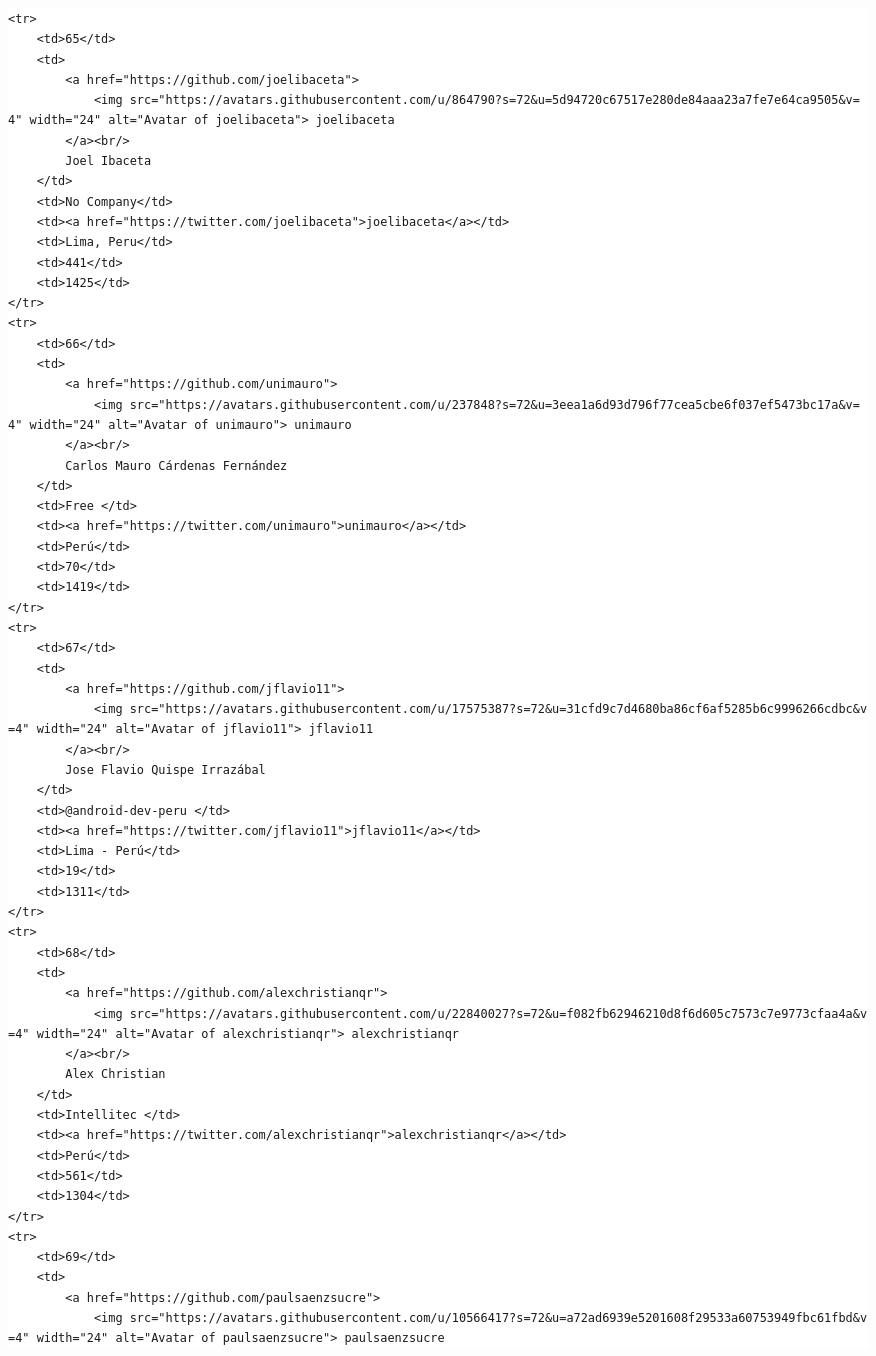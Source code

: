 	<tr>
		<td>65</td>
		<td>
			<a href="https://github.com/joelibaceta">
				<img src="https://avatars.githubusercontent.com/u/864790?s=72&u=5d94720c67517e280de84aaa23a7fe7e64ca9505&v=4" width="24" alt="Avatar of joelibaceta"> joelibaceta
			</a><br/>
			Joel Ibaceta
		</td>
		<td>No Company</td>
		<td><a href="https://twitter.com/joelibaceta">joelibaceta</a></td>
		<td>Lima, Peru</td>
		<td>441</td>
		<td>1425</td>
	</tr>
	<tr>
		<td>66</td>
		<td>
			<a href="https://github.com/unimauro">
				<img src="https://avatars.githubusercontent.com/u/237848?s=72&u=3eea1a6d93d796f77cea5cbe6f037ef5473bc17a&v=4" width="24" alt="Avatar of unimauro"> unimauro
			</a><br/>
			Carlos Mauro Cárdenas Fernández
		</td>
		<td>Free </td>
		<td><a href="https://twitter.com/unimauro">unimauro</a></td>
		<td>Perú</td>
		<td>70</td>
		<td>1419</td>
	</tr>
	<tr>
		<td>67</td>
		<td>
			<a href="https://github.com/jflavio11">
				<img src="https://avatars.githubusercontent.com/u/17575387?s=72&u=31cfd9c7d4680ba86cf6af5285b6c9996266cdbc&v=4" width="24" alt="Avatar of jflavio11"> jflavio11
			</a><br/>
			Jose Flavio Quispe Irrazábal
		</td>
		<td>@android-dev-peru </td>
		<td><a href="https://twitter.com/jflavio11">jflavio11</a></td>
		<td>Lima - Perú</td>
		<td>19</td>
		<td>1311</td>
	</tr>
	<tr>
		<td>68</td>
		<td>
			<a href="https://github.com/alexchristianqr">
				<img src="https://avatars.githubusercontent.com/u/22840027?s=72&u=f082fb62946210d8f6d605c7573c7e9773cfaa4a&v=4" width="24" alt="Avatar of alexchristianqr"> alexchristianqr
			</a><br/>
			Alex Christian
		</td>
		<td>Intellitec </td>
		<td><a href="https://twitter.com/alexchristianqr">alexchristianqr</a></td>
		<td>Perú</td>
		<td>561</td>
		<td>1304</td>
	</tr>
	<tr>
		<td>69</td>
		<td>
			<a href="https://github.com/paulsaenzsucre">
				<img src="https://avatars.githubusercontent.com/u/10566417?s=72&u=a72ad6939e5201608f29533a60753949fbc61fbd&v=4" width="24" alt="Avatar of paulsaenzsucre"> paulsaenzsucre